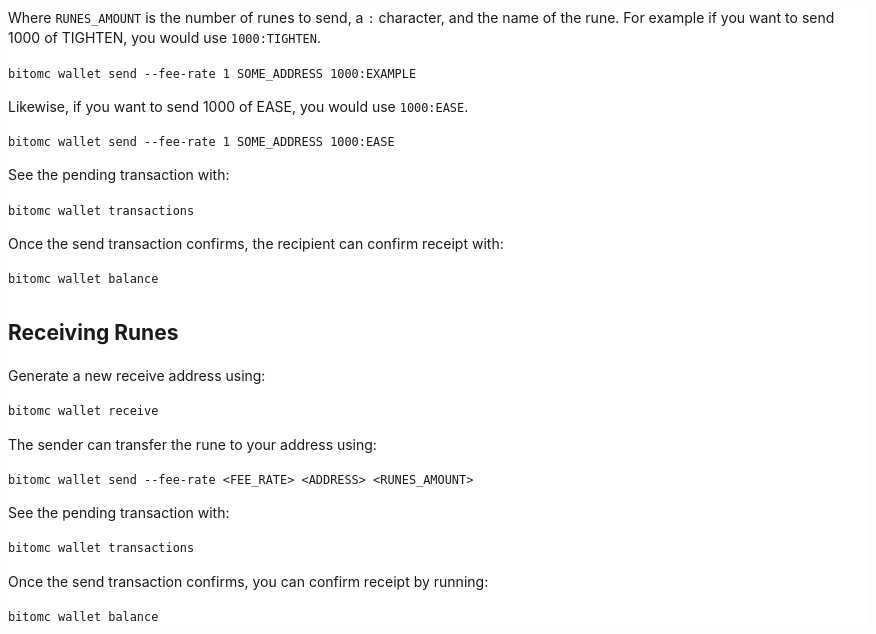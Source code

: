 Where `RUNES_AMOUNT` is the number of runes to send, a `:` character, and the
name of the rune. For example if you want to send 1000 of TIGHTEN, you
would use `1000:TIGHTEN`.

```
bitomc wallet send --fee-rate 1 SOME_ADDRESS 1000:EXAMPLE
```

Likewise, if you want to send 1000 of EASE, you
would use `1000:EASE`.

```
bitomc wallet send --fee-rate 1 SOME_ADDRESS 1000:EASE
```

See the pending transaction with:

```
bitomc wallet transactions
```

Once the send transaction confirms, the recipient can confirm receipt with:

```
bitomc wallet balance
```

Receiving Runes
----------------------

Generate a new receive address using:

```
bitomc wallet receive
```

The sender can transfer the rune to your address using:

```
bitomc wallet send --fee-rate <FEE_RATE> <ADDRESS> <RUNES_AMOUNT>
```

See the pending transaction with:
```
bitomc wallet transactions
```

Once the send transaction confirms, you can confirm receipt by running:

```
bitomc wallet balance
```
